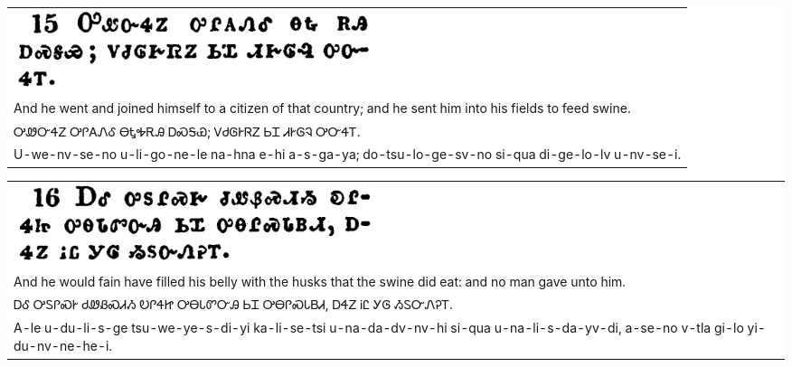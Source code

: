 <table>
<tbody>
<tr class="odd">
<td><a href="031515.png"><img src="031515.png" width="400" /></a></td>
</tr>
<tr class="even">
<td>And he went and joined himself to a citizen of that country; and he sent him into his fields to feed swine.</td>
</tr>
<tr class="odd">
<td>ᎤᏪᏅᏎᏃ ᎤᎵᎪᏁᎴ ᎾᎿᎭᎡᎯ ᎠᏍᎦᏯ; ᏙᏧᎶᎨᏒᏃ ᏏᏆ ᏗᎨᎶᎸ ᎤᏅᏎᎢ.</td>
</tr>
<tr class="even">
<td>U-we-nv-se-no u-li-go-ne-le na-hna e-hi a-s-ga-ya; do-tsu-lo-ge-sv-no si-qua di-ge-lo-lv u-nv-se-i.</td>
</tr>
</tbody>
</table>

<table>
<tbody>
<tr class="odd">
<td><a href="031516.png"><img src="031516.png" width="400" /></a></td>
</tr>
<tr class="even">
<td>And he would fain have filled his belly with the husks that the swine did eat: and no man gave unto him.</td>
</tr>
<tr class="odd">
<td>ᎠᎴ ᎤᏚᎵᏍᎨ ᏧᏪᏰᏍᏗᏱ ᎧᎵᏎᏥ ᎤᎾᏓᏛᏅᎯ ᏏᏆ ᎤᎾᎵᏍᏓᏴᏗ, ᎠᏎᏃ ᎥᏝ ᎩᎶ ᏱᏚᏅᏁᎮᎢ.</td>
</tr>
<tr class="even">
<td>A-le u-du-li-s-ge tsu-we-ye-s-di-yi ka-li-se-tsi u-na-da-dv-nv-hi si-qua u-na-li-s-da-yv-di, a-se-no v-tla gi-lo yi-du-nv-ne-he-i.</td>
</tr>
</tbody>
</table>
